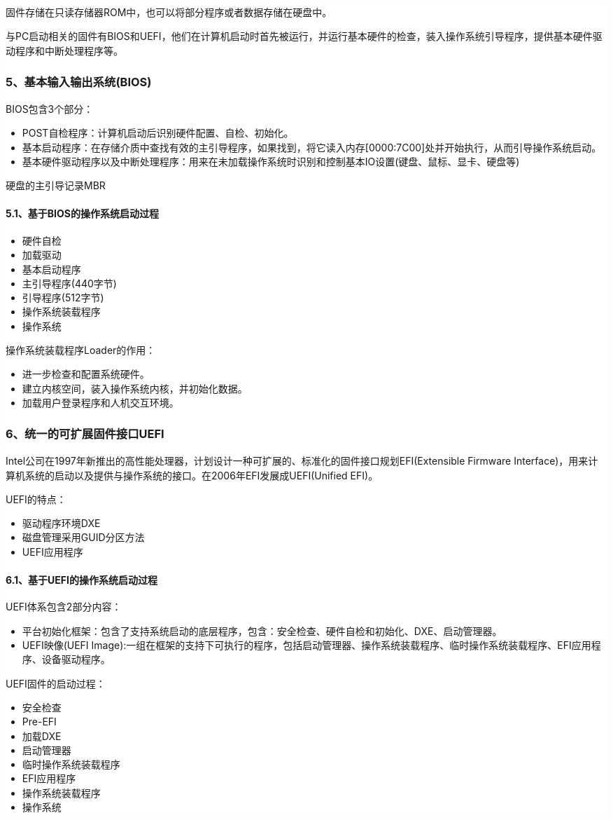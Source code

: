 固件存储在只读存储器ROM中，也可以将部分程序或者数据存储在硬盘中。

与PC启动相关的固件有BIOS和UEFI，他们在计算机启动时首先被运行，并运行基本硬件的检查，装入操作系统引导程序，提供基本硬件驱动程序和中断处理程序等。

### 5、基本输入输出系统(BIOS)

BIOS包含3个部分：

- POST自检程序：计算机启动后识别硬件配置、自检、初始化。
- 基本启动程序：在存储介质中查找有效的主引导程序，如果找到，将它读入内存[0000:7C00]处并开始执行，从而引导操作系统启动。
- 基本硬件驱动程序以及中断处理程序：用来在未加载操作系统时识别和控制基本IO设置(键盘、鼠标、显卡、硬盘等)

硬盘的主引导记录MBR

#### 5.1、基于BIOS的操作系统启动过程

- 硬件自检
- 加载驱动
- 基本启动程序
- 主引导程序(440字节)
- 引导程序(512字节)
- 操作系统装载程序
- 操作系统

操作系统装载程序Loader的作用：

- 进一步检查和配置系统硬件。
- 建立内核空间，装入操作系统内核，并初始化数据。
- 加载用户登录程序和人机交互环境。

### 6、统一的可扩展固件接口UEFI

Intel公司在1997年新推出的高性能处理器，计划设计一种可扩展的、标准化的固件接口规划EFI(Extensible Firmware Interface)，用来计算机系统的启动以及提供与操作系统的接口。在2006年EFI发展成UEFI(Unified EFI)。

UEFI的特点：

- 驱动程序环境DXE
- 磁盘管理采用GUID分区方法
- UEFI应用程序

#### 6.1、基于UEFI的操作系统启动过程

UEFI体系包含2部分内容：

- 平台初始化框架：包含了支持系统启动的底层程序，包含：安全检查、硬件自检和初始化、DXE、启动管理器。
- UEFI映像(UEFI Image):一组在框架的支持下可执行的程序，包括启动管理器、操作系统装载程序、临时操作系统装载程序、EFI应用程序、设备驱动程序。

UEFI固件的启动过程：

- 安全检查
- Pre-EFI
- 加载DXE
- 启动管理器
- 临时操作系统装载程序
- EFI应用程序
- 操作系统装载程序
- 操作系统
